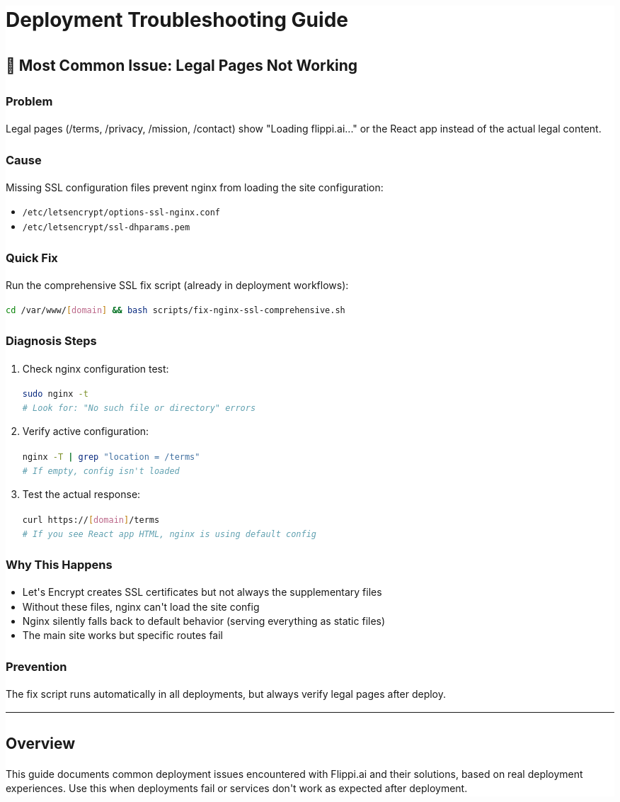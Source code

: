 # Deployment Troubleshooting Guide

## 🚨 Most Common Issue: Legal Pages Not Working

### Problem
Legal pages (/terms, /privacy, /mission, /contact) show "Loading flippi.ai..." or the React app instead of the actual legal content.

### Cause
Missing SSL configuration files prevent nginx from loading the site configuration:
- `/etc/letsencrypt/options-ssl-nginx.conf`
- `/etc/letsencrypt/ssl-dhparams.pem`

### Quick Fix
Run the comprehensive SSL fix script (already in deployment workflows):
```bash
cd /var/www/[domain] && bash scripts/fix-nginx-ssl-comprehensive.sh
```

### Diagnosis Steps
1. Check nginx configuration test:
   ```bash
   sudo nginx -t
   # Look for: "No such file or directory" errors
   ```

2. Verify active configuration:
   ```bash
   nginx -T | grep "location = /terms"
   # If empty, config isn't loaded
   ```

3. Test the actual response:
   ```bash
   curl https://[domain]/terms
   # If you see React app HTML, nginx is using default config
   ```

### Why This Happens
- Let's Encrypt creates SSL certificates but not always the supplementary files
- Without these files, nginx can't load the site config
- Nginx silently falls back to default behavior (serving everything as static files)
- The main site works but specific routes fail

### Prevention
The fix script runs automatically in all deployments, but always verify legal pages after deploy.

---

## Overview
This guide documents common deployment issues encountered with Flippi.ai and their solutions, based on real deployment experiences. Use this when deployments fail or services don't work as expected after deployment.
